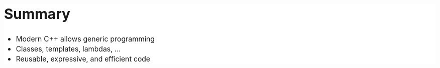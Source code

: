 ```cpp
```

# Summary

- Modern C++ allows generic programming
- Classes, templates, lambdas, ...
- Reusable, expressive, and efficient code

